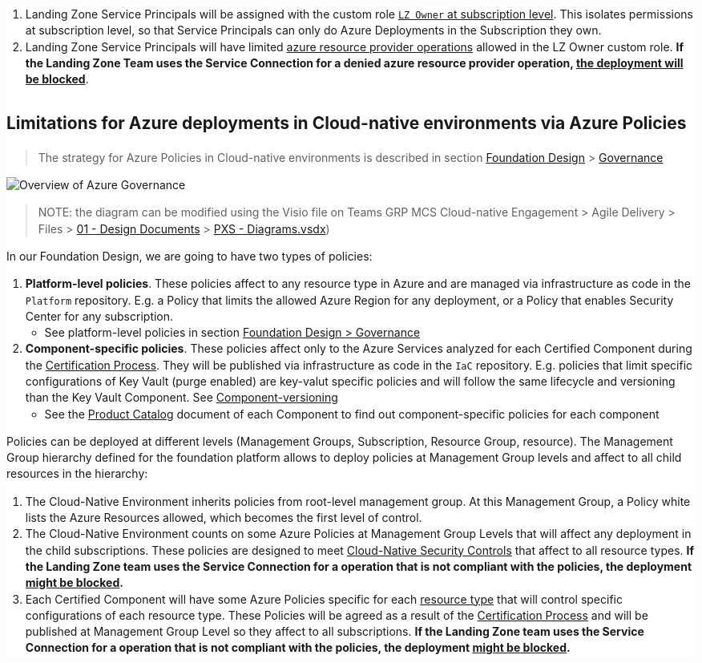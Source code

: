 1. Landing Zone Service Principals will be assigned with the custom role [`LZ Owner` at subscription level](/Foundation-Design/Governance.md#landing-zone-owner). This isolates permissions at subscription level, so that Service Principals can only do Azure Deployments in the Subscription they own.
2. Landing Zone Service Principals will have limited [azure resource provider operations](https://docs.microsoft.com/en-us/azure/role-based-access-control/resource-provider-operations) allowed in the LZ Owner custom role. **If the Landing Zone Team uses the Service Connection for a denied azure resource provider operation, [the deployment will be blocked](https://docs.microsoft.com/en-us/azure/role-based-access-control/overview#how-azure-rbac-works)**.

## Limitations for Azure deployments in Cloud-native environments via Azure Policies

> The strategy for Azure Policies in Cloud-native environments is described in section [Foundation Design](/Foundation-Design/Governance.md) > [Governance](/Foundation-Design/Governance.md#azure-policies)

![Overview of Azure Governance](/.attachments/images/Foundation-Design/platform-design-governance.png)

> NOTE: the diagram can be modified using the Visio file on Teams GRP MCS Cloud-native Engagement > Agile Delivery > Files > [01 - Design Documents](https://contoso.sharepoint.com/sites/GRP_001608-AgileDelivery/Shared%20Documents/Forms/AllItems.aspx?RootFolder=%2Fsites%2FGRP%5F001608%2DAgileDelivery%2FShared%20Documents%2FAgile%20Delivery%2F01%20%2D%20Design%20Documents&FolderCTID=0x01200001544C4EB547E84DB41D1C6FCCD4BEA9) > [PXS - Diagrams.vsdx](https://teams.microsoft.com/l/file/6F59E176-935C-450C-B8A0-A23AB3831B4C?tenantId=e7ab81b2-1e84-4bf7-9dcb-b6fec01ed138&fileType=vsdx&objectUrl=https%3A%2F%2Fcontoso.sharepoint.com%2Fsites%2FGRP_001608-AgileDelivery%2FShared%20Documents%2FAgile%20Delivery%2F01%20-%20Design%20Documents%2FPXS%20-%20Diagrams.vsdx&baseUrl=https%3A%2F%2Fcontoso.sharepoint.com%2Fsites%2FGRP_001608-AgileDelivery&serviceName=teams&threadId=19:2e84079377e541aaae5663305c890086@thread.tacv2&groupId=348f9039-5718-417a-8e56-85e2957e26be))

In our Foundation Design, we are going to have two types of policies:
1. **Platform-level policies**. These policies affect to any resource type in Azure and are managed via infrastructure as code in the `Platform` repository. E.g. a Policy that limits the allowed Azure Region for any deployment, or a Policy that enables Security Center for any subscription.
   - See platform-level policies in section [Foundation Design > Governance](/Foundation-Design/Governance.md#configuration-details)
2. **Component-specific policies**. These policies affect only to the Azure Services analyzed for each Certified Component during the [Certification Process](/Certification-Process.md). They will be published via infrastructure as code in the `IaC` repository. E.g. policies that limit specific configurations of Key Vault (purge enabled) are key-valut specific policies and will follow the same lifecycle and versioning than the Key Vault Component. See [Component-versioning](/Certified-Components/Component-versioning.md)
   - See the [Product Catalog](/Product-Catalog.md) document of each Component to find out component-specific policies for each component

Policies can be deployed at different levels (Management Groups, Subscription, Resource Group, resource). The Management Group hierarchy defined for the foundation platform allows to deploy policies at Management Group levels and affect to all child resources in the hierarchy:
1. The Cloud-Native Environment inherits policies from root-level management group. At this Management Group, a Policy white lists the Azure Resources allowed, which becomes the first level of control.
2. The Cloud-Native Environment counts on some Azure Policies at Management Group Levels that will affect any deployment in the child subscriptions. These policies are designed to meet [Cloud-Native Security Controls](/Cloud-Native-Security-Controls.md) that affect to all resource types. **If the Landing Zone team uses the Service Connection for a operation that is not compliant with the policies, the deployment [might be blocked](https://docs.microsoft.com/en-us/azure/governance/policy/concepts/effects).**
3. Each Certified Component will have some Azure Policies specific for each [resource type](https://docs.microsoft.com/en-us/azure/azure-resource-manager/management/resource-providers-and-types) that will control specific configurations of each resource type. These Policies will be agreed as a result of the [Certification Process](Certification-Process.md) and will be published at Management Group Level so they affect to all subscriptions. **If the Landing Zone team uses the Service Connection for a operation that is not compliant with the policies, the deployment [might be blocked](https://docs.microsoft.com/en-us/azure/governance/policy/concepts/effects).**
